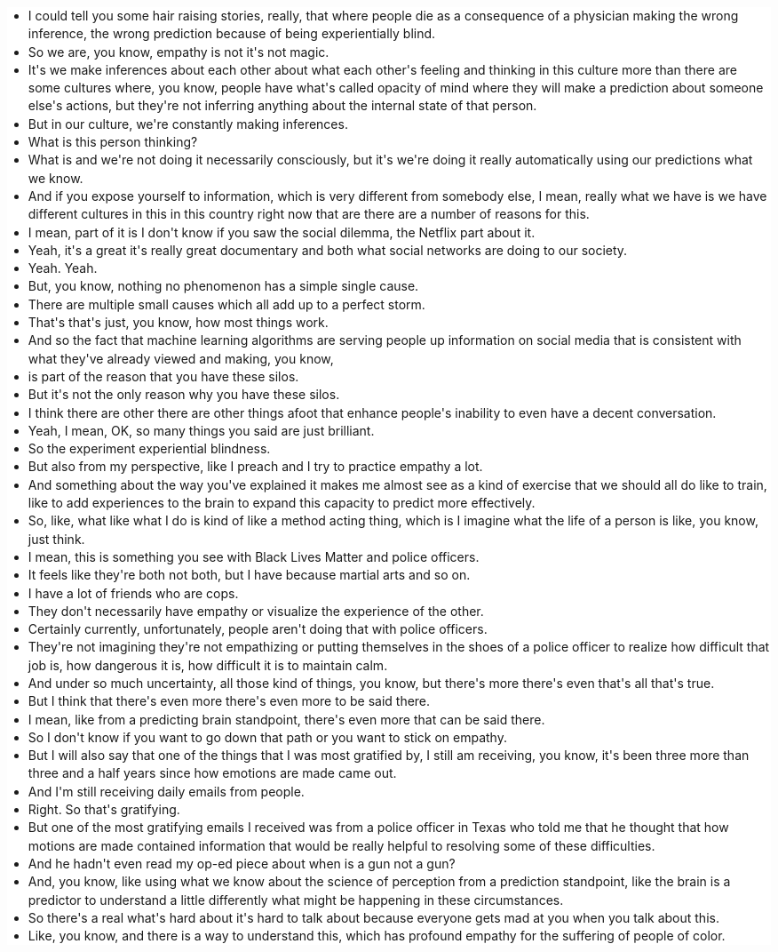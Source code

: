 *  I could tell you some hair raising stories, really, that where people die as a consequence of a physician making the wrong inference, the wrong prediction because of being experientially blind.
*  So we are, you know, empathy is not it's not magic.
*  It's we make inferences about each other about what each other's feeling and thinking in this culture more than there are some cultures where, you know, people have what's called opacity of mind where they will make a prediction about someone else's actions, but they're not inferring anything about the internal state of that person.
*  But in our culture, we're constantly making inferences.
*  What is this person thinking?
*  What is and we're not doing it necessarily consciously, but it's we're doing it really automatically using our predictions what we know.
*  And if you expose yourself to information, which is very different from somebody else, I mean, really what we have is we have different cultures in this in this country right now that are there are a number of reasons for this.
*  I mean, part of it is I don't know if you saw the social dilemma, the Netflix part about it.
*  Yeah, it's a great it's really great documentary and both what social networks are doing to our society.
*  Yeah. Yeah.
*  But, you know, nothing no phenomenon has a simple single cause.
*  There are multiple small causes which all add up to a perfect storm.
*  That's that's just, you know, how most things work.
*  And so the fact that machine learning algorithms are serving people up information on social media that is consistent with what they've already viewed and making, you know,
*  is part of the reason that you have these silos.
*  But it's not the only reason why you have these silos.
*  I think there are other there are other things afoot that enhance people's inability to even have a decent conversation.
*  Yeah, I mean, OK, so many things you said are just brilliant.
*  So the experiment experiential blindness.
*  But also from my perspective, like I preach and I try to practice empathy a lot.
*  And something about the way you've explained it makes me almost see as a kind of exercise that we should all do like to train, like to add experiences to the brain to expand this capacity to predict more effectively.
*  So, like, what like what I do is kind of like a method acting thing, which is I imagine what the life of a person is like, you know, just think.
*  I mean, this is something you see with Black Lives Matter and police officers.
*  It feels like they're both not both, but I have because martial arts and so on.
*  I have a lot of friends who are cops.
*  They don't necessarily have empathy or visualize the experience of the other.
*  Certainly currently, unfortunately, people aren't doing that with police officers.
*  They're not imagining they're not empathizing or putting themselves in the shoes of a police officer to realize how difficult that job is, how dangerous it is, how difficult it is to maintain calm.
*  And under so much uncertainty, all those kind of things, you know, but there's more there's even that's all that's true.
*  But I think that there's even more there's even more to be said there.
*  I mean, like from a predicting brain standpoint, there's even more that can be said there.
*  So I don't know if you want to go down that path or you want to stick on empathy.
*  But I will also say that one of the things that I was most gratified by, I still am receiving, you know, it's been three more than three and a half years since how emotions are made came out.
*  And I'm still receiving daily emails from people.
*  Right. So that's gratifying.
*  But one of the most gratifying emails I received was from a police officer in Texas who told me that he thought that how motions are made contained information that would be really helpful to resolving some of these difficulties.
*  And he hadn't even read my op-ed piece about when is a gun not a gun?
*  And, you know, like using what we know about the science of perception from a prediction standpoint, like the brain is a predictor to understand a little differently what might be happening in these circumstances.
*  So there's a real what's hard about it's hard to talk about because everyone gets mad at you when you talk about this.
*  Like, you know, and there is a way to understand this, which has profound empathy for the suffering of people of color.
